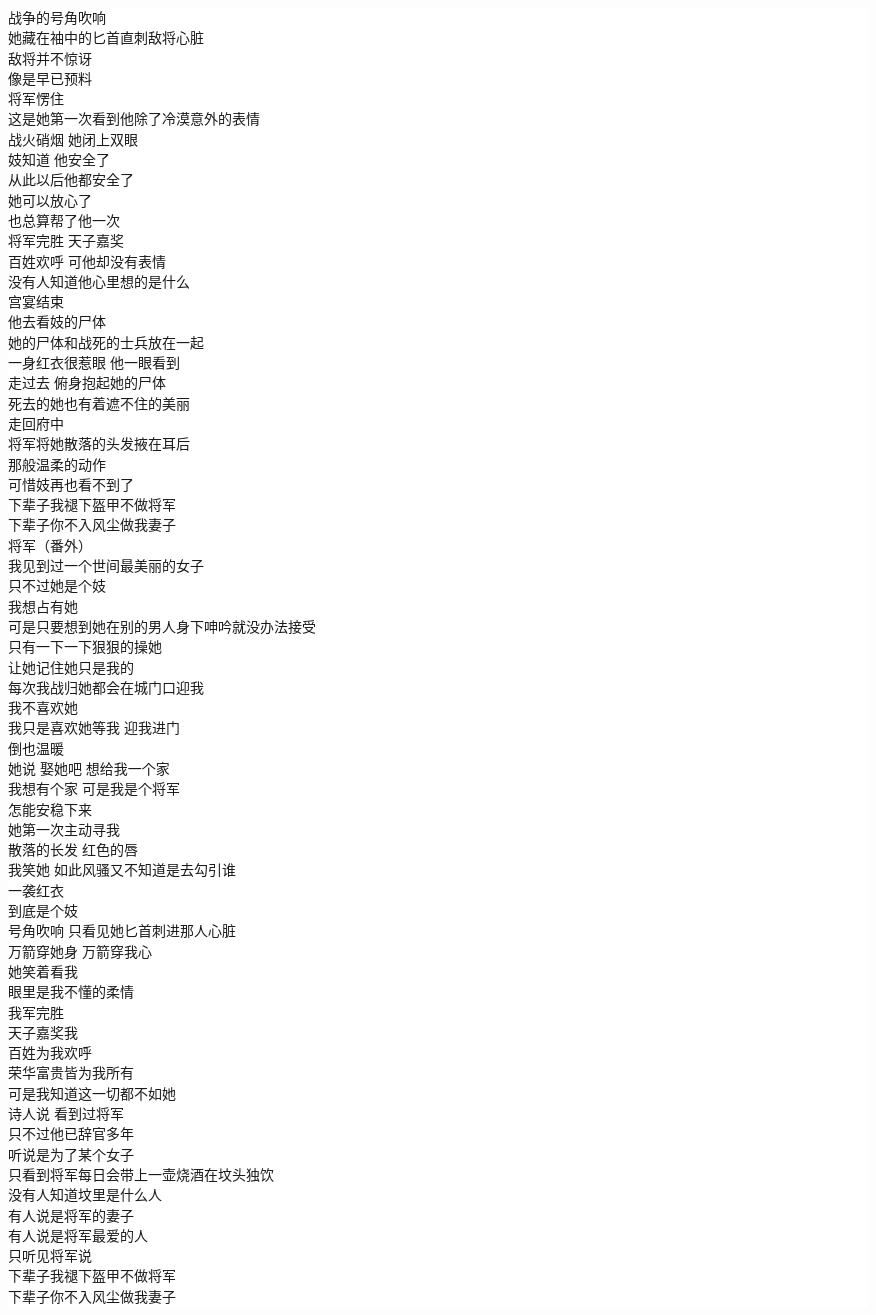 战争的号角吹响  
她藏在袖中的匕首直刺敌将心脏  
敌将并不惊讶  
像是早已预料  
将军愣住  
这是她第一次看到他除了冷漠意外的表情  
战火硝烟 她闭上双眼  
妓知道 他安全了  
从此以后他都安全了  
她可以放心了  
也总算帮了他一次  
将军完胜 天子嘉奖  
百姓欢呼 可他却没有表情  
没有人知道他心里想的是什么  
宫宴结束  
他去看妓的尸体  
她的尸体和战死的士兵放在一起  
一身红衣很惹眼 他一眼看到  
走过去 俯身抱起她的尸体  
死去的她也有着遮不住的美丽  
走回府中  
将军将她散落的头发掖在耳后  
那般温柔的动作  
可惜妓再也看不到了  
下辈子我褪下盔甲不做将军  
下辈子你不入风尘做我妻子  
将军（番外）  
我见到过一个世间最美丽的女子  
只不过她是个妓  
我想占有她  
可是只要想到她在别的男人身下呻吟就没办法接受  
只有一下一下狠狠的操她  
让她记住她只是我的  
每次我战归她都会在城门口迎我  
我不喜欢她  
我只是喜欢她等我 迎我进门  
倒也温暖  
她说 娶她吧 想给我一个家  
我想有个家 可是我是个将军  
怎能安稳下来  
她第一次主动寻我  
散落的长发 红色的唇  
我笑她 如此风骚又不知道是去勾引谁  
一袭红衣  
到底是个妓  
号角吹响 只看见她匕首刺进那人心脏  
万箭穿她身 万箭穿我心  
她笑着看我  
眼里是我不懂的柔情  
我军完胜  
天子嘉奖我  
百姓为我欢呼  
荣华富贵皆为我所有  
可是我知道这一切都不如她  
诗人说 看到过将军  
只不过他已辞官多年  
听说是为了某个女子  
只看到将军每日会带上一壶烧酒在坟头独饮  
没有人知道坟里是什么人  
有人说是将军的妻子  
有人说是将军最爱的人  
只听见将军说  
下辈子我褪下盔甲不做将军  
下辈子你不入风尘做我妻子  